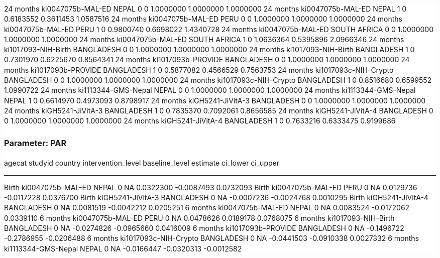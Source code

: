 24 months   ki0047075b-MAL-ED       NEPAL          0                    0                 1.0000000   1.0000000   1.0000000
24 months   ki0047075b-MAL-ED       NEPAL          1                    0                 0.6183552   0.3611453   1.0587516
24 months   ki0047075b-MAL-ED       PERU           0                    0                 1.0000000   1.0000000   1.0000000
24 months   ki0047075b-MAL-ED       PERU           1                    0                 0.9800740   0.6698022   1.4340728
24 months   ki0047075b-MAL-ED       SOUTH AFRICA   0                    0                 1.0000000   1.0000000   1.0000000
24 months   ki0047075b-MAL-ED       SOUTH AFRICA   1                    0                 1.0636364   0.5395896   2.0966346
24 months   ki1017093-NIH-Birth     BANGLADESH     0                    0                 1.0000000   1.0000000   1.0000000
24 months   ki1017093-NIH-Birth     BANGLADESH     1                    0                 0.7301970   0.6225670   0.8564341
24 months   ki1017093b-PROVIDE      BANGLADESH     0                    0                 1.0000000   1.0000000   1.0000000
24 months   ki1017093b-PROVIDE      BANGLADESH     1                    0                 0.5877082   0.4566529   0.7563753
24 months   ki1017093c-NIH-Crypto   BANGLADESH     0                    0                 1.0000000   1.0000000   1.0000000
24 months   ki1017093c-NIH-Crypto   BANGLADESH     1                    0                 0.8516680   0.6599552   1.0990722
24 months   ki1113344-GMS-Nepal     NEPAL          0                    0                 1.0000000   1.0000000   1.0000000
24 months   ki1113344-GMS-Nepal     NEPAL          1                    0                 0.6614970   0.4973093   0.8798917
24 months   kiGH5241-JiVitA-3       BANGLADESH     0                    0                 1.0000000   1.0000000   1.0000000
24 months   kiGH5241-JiVitA-3       BANGLADESH     1                    0                 0.7835370   0.7092061   0.8656585
24 months   kiGH5241-JiVitA-4       BANGLADESH     0                    0                 1.0000000   1.0000000   1.0000000
24 months   kiGH5241-JiVitA-4       BANGLADESH     1                    0                 0.7633216   0.6333475   0.9199686


### Parameter: PAR


agecat      studyid                 country        intervention_level   baseline_level      estimate     ci_lower     ci_upper
----------  ----------------------  -------------  -------------------  ---------------  -----------  -----------  -----------
Birth       ki0047075b-MAL-ED       NEPAL          0                    NA                 0.0322300   -0.0087493    0.0732093
Birth       ki0047075b-MAL-ED       PERU           0                    NA                 0.0129736   -0.0117228    0.0376700
Birth       kiGH5241-JiVitA-3       BANGLADESH     0                    NA                -0.0007236   -0.0024768    0.0010295
Birth       kiGH5241-JiVitA-4       BANGLADESH     0                    NA                 0.0081519   -0.0042212    0.0205251
6 months    ki0047075b-MAL-ED       NEPAL          0                    NA                 0.0083524   -0.0172062    0.0339110
6 months    ki0047075b-MAL-ED       PERU           0                    NA                 0.0478626    0.0189178    0.0768075
6 months    ki1017093-NIH-Birth     BANGLADESH     0                    NA                -0.0274826   -0.0965660    0.0416009
6 months    ki1017093b-PROVIDE      BANGLADESH     0                    NA                -0.1496722   -0.2786955   -0.0206488
6 months    ki1017093c-NIH-Crypto   BANGLADESH     0                    NA                -0.0441503   -0.0910338    0.0027332
6 months    ki1113344-GMS-Nepal     NEPAL          0                    NA                -0.0166447   -0.0320313   -0.0012582